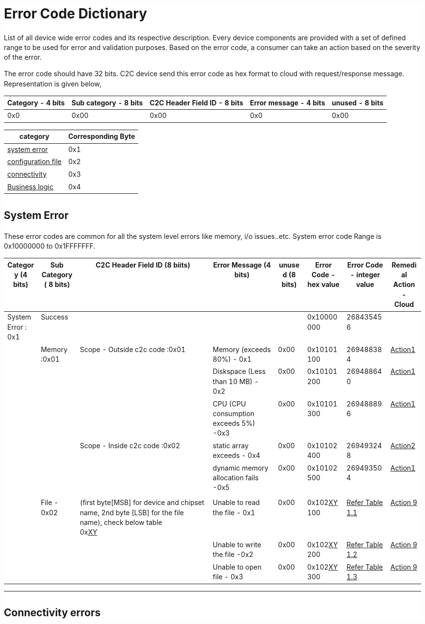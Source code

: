 # Error Code Dictionary

List of all device wide error codes and its respective description. Every device components are provided with a set of defined range to be used for error and validation purposes.
Based on the error code, a consumer can take an action based on the severity of the error.

The error code should have 32 bits. C2C device send this error code as hex format to cloud with request/response message. Representation is given below,

| Category - 4 bits | Sub category - 8 bits | C2C Header Field ID - 8 bits | Error message - 4 bits | unused - 8 bits |
|-------------------|-----------------------|------------------------------|------------------------|-----------------|
| 0x0               | 0x00                  | 0x00                         | 0x0                    | 0x00            |


| category           | Corresponding Byte |
|--------------------|--------------------|
| [system error](#system-error)        | 0x1                |
| [configuration file](#configuration-file-errors)  | 0x2                |
| [connectivity](#connectivity-errors)        | 0x3                |
| [Business logic](#business-logic-errors)    | 0x4                |


## System Error

These error codes are common for all the system level errors like memory, i/o issues..etc. 
System error code Range is 0x10000000 to 0x1FFFFFFF.


| Category  (4 bits) | Sub Category ( 8 bits) | C2C Header Field ID (8 biits)                                                                               | Error Message (4 bits)                | unused (8 bits) | Error Code - hex value | Error Code - integer value | Remedial Action - <br/>Cloud |
|--------------------|------------------------|-------------------------------------------------------------------------------------------------------------|---------------------------------------|-----------------|------------------------|----------------------------|------------------------------|
| System Error : 0x1 | Success                |                                                                                                             |                                       |                 | 0x10000000             | 268435456                  |                              |
|                    | Memory :0x01           | Scope - Outside c2c code :0x01                                                                              | Memory (exceeds 80%) - 0x1            | 0x00            | 0x10101100             | 269488384                  | [Action1](#remedial-action)                      |
|                    |                        |                                                                                                             | Diskspace (Less than 10 MB) - 0x2     | 0x00            | 0x10101200             | 269488640                  | [Action1](#remedial-action)                      |
|                    |                        |                                                                                                             | CPU (CPU consumption exceeds 5%) -0x3 | 0x00            | 0x10101300             | 269488896                  | [Action1](#remedial-action)                      |
|                    |                        | Scope - Inside c2c code :0x02                                                                               | static array exceeds  - 0x4           | 0x00            | 0x10102400             | 269493248                  | [Action2](#remedial-action)                      |
|                    |                        |                                                                                                             | dynamic memory allocation fails -0x5  | 0x00            | 0x10102500             | 269493504                  | [Action1](#remedial-action)                      |
|                    |                        |                                                                                                             |                                       |                 |                        |                            |                              |
|                    | File - 0x02            | (first byte[MSB] for device and chipset name, 2nd byte [LSB] for the file name), check below table<br/>0x[XY](#xy-table) | Unable to read the file - 0x1         | 0x00            | 0x102[XY](#xy-table)100             | [Refer Table 1.1](#table-11)            | [Action 9](#remedial-action)                     |
|                    |                        |                                                                                                             | Unable to write the file -0x2         | 0x00            | 0x102[XY](#xy-table)200             | [Refer Table 1.2](#table-12)            | [Action 9](#remedial-action)                     |
|                    |                        |                                                                                                             | Unable to open file - 0x3             | 0x00            | 0x102[XY](#xy-table)300             | [Refer Table 1.3](#table-13)            | [Action 9](#remedial-action)                     |

<hr />

## Connectivity errors 
